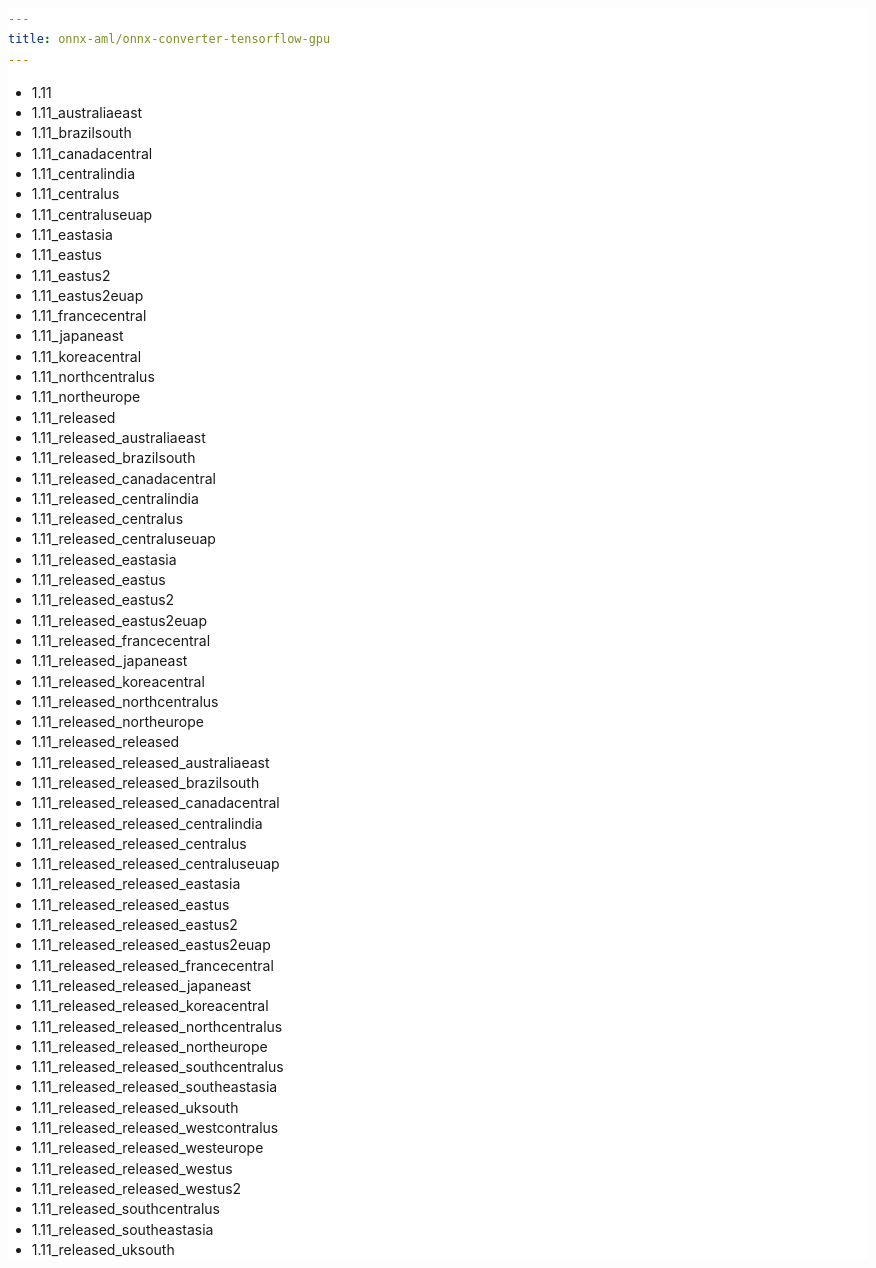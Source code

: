 ```yaml
---
title: onnx-aml/onnx-converter-tensorflow-gpu
---
```

- 1.11
- 1.11_australiaeast
- 1.11_brazilsouth
- 1.11_canadacentral
- 1.11_centralindia
- 1.11_centralus
- 1.11_centraluseuap
- 1.11_eastasia
- 1.11_eastus
- 1.11_eastus2
- 1.11_eastus2euap
- 1.11_francecentral
- 1.11_japaneast
- 1.11_koreacentral
- 1.11_northcentralus
- 1.11_northeurope
- 1.11_released
- 1.11_released_australiaeast
- 1.11_released_brazilsouth
- 1.11_released_canadacentral
- 1.11_released_centralindia
- 1.11_released_centralus
- 1.11_released_centraluseuap
- 1.11_released_eastasia
- 1.11_released_eastus
- 1.11_released_eastus2
- 1.11_released_eastus2euap
- 1.11_released_francecentral
- 1.11_released_japaneast
- 1.11_released_koreacentral
- 1.11_released_northcentralus
- 1.11_released_northeurope
- 1.11_released_released
- 1.11_released_released_australiaeast
- 1.11_released_released_brazilsouth
- 1.11_released_released_canadacentral
- 1.11_released_released_centralindia
- 1.11_released_released_centralus
- 1.11_released_released_centraluseuap
- 1.11_released_released_eastasia
- 1.11_released_released_eastus
- 1.11_released_released_eastus2
- 1.11_released_released_eastus2euap
- 1.11_released_released_francecentral
- 1.11_released_released_japaneast
- 1.11_released_released_koreacentral
- 1.11_released_released_northcentralus
- 1.11_released_released_northeurope
- 1.11_released_released_southcentralus
- 1.11_released_released_southeastasia
- 1.11_released_released_uksouth
- 1.11_released_released_westcontralus
- 1.11_released_released_westeurope
- 1.11_released_released_westus
- 1.11_released_released_westus2
- 1.11_released_southcentralus
- 1.11_released_southeastasia
- 1.11_released_uksouth